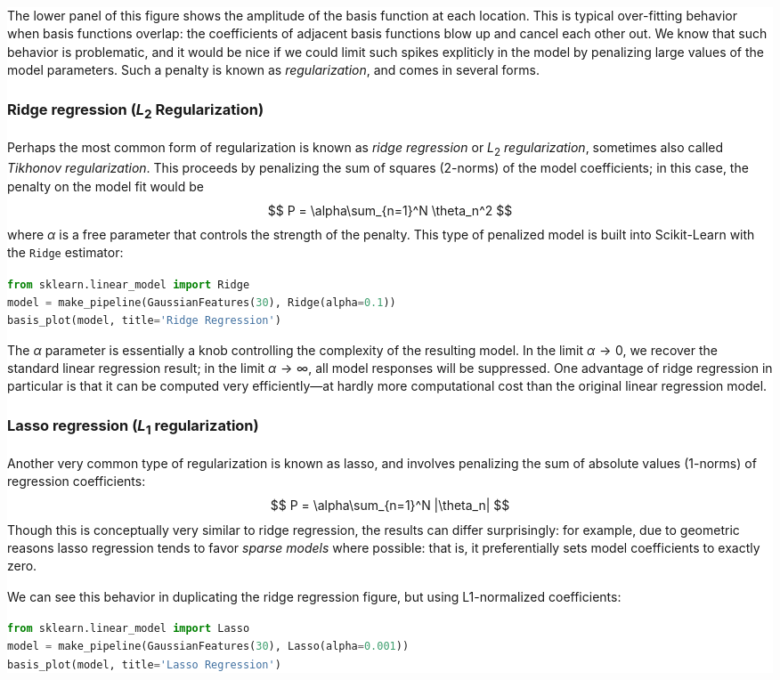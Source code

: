 
The lower panel of this figure shows the amplitude of the basis function at each location.
This is typical over-fitting behavior when basis functions overlap: the coefficients of adjacent basis functions blow up and cancel each other out.
We know that such behavior is problematic, and it would be nice if we could limit such spikes expliticly in the model by penalizing large values of the model parameters.
Such a penalty is known as *regularization*, and comes in several forms.



### Ridge regression ($L_2$ Regularization)

Perhaps the most common form of regularization is known as *ridge regression* or $L_2$ *regularization*, sometimes also called *Tikhonov regularization*.
This proceeds by penalizing the sum of squares (2-norms) of the model coefficients; in this case, the penalty on the model fit would be 
$$
P = \alpha\sum_{n=1}^N \theta_n^2
$$
where $\alpha$ is a free parameter that controls the strength of the penalty.
This type of penalized model is built into Scikit-Learn with the ``Ridge`` estimator:


```python deletable=true editable=true
from sklearn.linear_model import Ridge
model = make_pipeline(GaussianFeatures(30), Ridge(alpha=0.1))
basis_plot(model, title='Ridge Regression')
```


The $\alpha$ parameter is essentially a knob controlling the complexity of the resulting model.
In the limit $\alpha \to 0$, we recover the standard linear regression result; in the limit $\alpha \to \infty$, all model responses will be suppressed.
One advantage of ridge regression in particular is that it can be computed very efficiently—at hardly more computational cost than the original linear regression model.



### Lasso regression ($L_1$ regularization)

Another very common type of regularization is known as lasso, and involves penalizing the sum of absolute values (1-norms) of regression coefficients:
$$
P = \alpha\sum_{n=1}^N |\theta_n|
$$
Though this is conceptually very similar to ridge regression, the results can differ surprisingly: for example, due to geometric reasons lasso regression tends to favor *sparse models* where possible: that is, it preferentially sets model coefficients to exactly zero.

We can see this behavior in duplicating the ridge regression figure, but using L1-normalized coefficients:


```python deletable=true editable=true
from sklearn.linear_model import Lasso
model = make_pipeline(GaussianFeatures(30), Lasso(alpha=0.001))
basis_plot(model, title='Lasso Regression')
```
